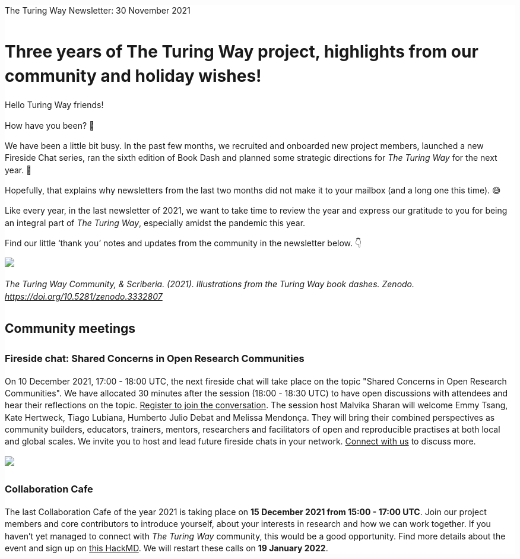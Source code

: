 The Turing Way Newsletter: 30 November 2021

# Three years of The Turing Way project, highlights from our community and holiday wishes!

Hello Turing Way friends!

How have you been? 🌻

We have been a little bit busy.
In the past few months, we recruited and onboarded new project members, launched a new Fireside Chat series, ran the sixth edition of Book Dash and planned some strategic directions for *The Turing Way* for the next year. 🎊

Hopefully, that explains why newsletters from the last two months did not make it to your mailbox (and a long one this time). 😅

Like every year, in the last newsletter of 2021, we want to take time to review the year and express our gratitude to you for being an integral part of *The Turing Way*, especially amidst the pandemic this year. 

Find our little ‘thank you’ notes and updates from the community in the newsletter below. 👇

![](https://lh6.googleusercontent.com/vByVysUYKCjvJak4I3K5dNG5O527wooFIDq0xHOp2Y1XuH8uVlDsYXfzaln428WRlvy7--pzp2zfdRzl7hjTaVRm6X1iIpwAvO9fDZMxGId7xk-Y_0t1UJvdbVF8H1ip8TdzUdfR)

*The Turing Way Community, & Scriberia. (2021). Illustrations from the Turing Way book dashes. Zenodo. https://doi.org/10.5281/zenodo.3332807*

## Community meetings

### Fireside chat: Shared Concerns in Open Research Communities

On 10 December 2021, 17:00 - 18:00 UTC, the next fireside chat will take place on the topic "Shared Concerns in Open Research Communities". 
We have allocated 30 minutes after the session (18:00 - 18:30 UTC) to have open discussions with attendees and hear their reflections on the topic.
[Register to join the conversation](https://www.eventbrite.co.uk/e/fireside-chat-shared-concerns-in-open-research-communities-tickets-217634158627?keep_tld=1).
The session host Malvika Sharan will welcome Emmy Tsang, Kate Hertweck, Tiago Lubiana, Humberto Julio Debat and Melissa Mendonça.
They will bring their combined perspectives as community builders, educators, trainers, mentors, researchers and facilitators of open and reproducible practises at both local and global scales.
We invite you to host and lead future fireside chats in your network.
[Connect with us](https://github.com/alan-turing-institute/the-turing-way/blob/main/CONTRIBUTING.md#get-in-touch) to discuss more.

![](https://lh6.googleusercontent.com/--S0nrkkMslepYhCgFMsZU3m6_Y4pB5MewI8NWrs3TVdkmzSQ0IKE8VqfYi0X8sjKK6e7ZilnQTh4cr3xMg6IRDp8E92AqCGcmiRZlrqTPCe57yxaEFBk6CaIVyRG2w5GVLum0DT)

### Collaboration Cafe

The last Collaboration Cafe of the year 2021 is taking place on **15 December 2021 from 15:00 - 17:00 UTC**.
Join our project members and core contributors to introduce yourself, about your interests in research and how we can work together.
If you haven’t yet managed to connect with *The Turing Way* community, this would be a good opportunity.
Find more details about the event and sign up on [this HackMD](https://hackmd.io/@turingway/collaboration-cafe).
We will restart these calls on **19 January 2022**.
